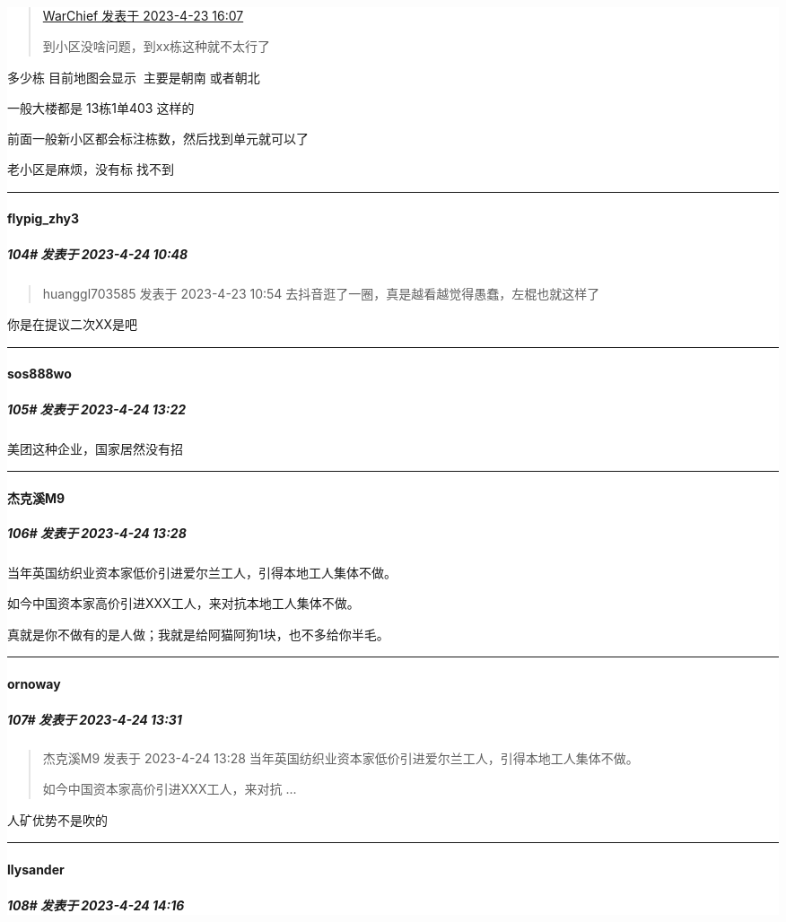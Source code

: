 <blockquote><a href="httphttps://bbs.saraba1st.com/2b/forum.php?mod=redirect&amp;goto=findpost&amp;pid=60577013&amp;ptid=2130353" target="_blank">WarChief 发表于 2023-4-23 16:07</a>

到小区没啥问题，到xx栋这种就不太行了</blockquote>
多少栋 目前地图会显示  主要是朝南 或者朝北  

一般大楼都是 13栋1单403 这样的

前面一般新小区都会标注栋数，然后找到单元就可以了

老小区是麻烦，没有标 找不到

*****

####  flypig_zhy3  
##### 104#       发表于 2023-4-24 10:48

<blockquote>huanggl703585 发表于 2023-4-23 10:54
去抖音逛了一圈，真是越看越觉得愚蠢，左棍也就这样了</blockquote>
你是在提议二次XX是吧


*****

####  sos888wo  
##### 105#       发表于 2023-4-24 13:22

美团这种企业，国家居然没有招

*****

####  杰克溪M9  
##### 106#       发表于 2023-4-24 13:28

当年英国纺织业资本家低价引进爱尔兰工人，引得本地工人集体不做。

如今中国资本家高价引进XXX工人，来对抗本地工人集体不做。

真就是你不做有的是人做；我就是给阿猫阿狗1块，也不多给你半毛。

*****

####  ornoway  
##### 107#       发表于 2023-4-24 13:31

<blockquote>杰克溪M9 发表于 2023-4-24 13:28
当年英国纺织业资本家低价引进爱尔兰工人，引得本地工人集体不做。

如今中国资本家高价引进XXX工人，来对抗 ...</blockquote>
人矿优势不是吹的


*****

####  llysander  
##### 108#       发表于 2023-4-24 14:16

